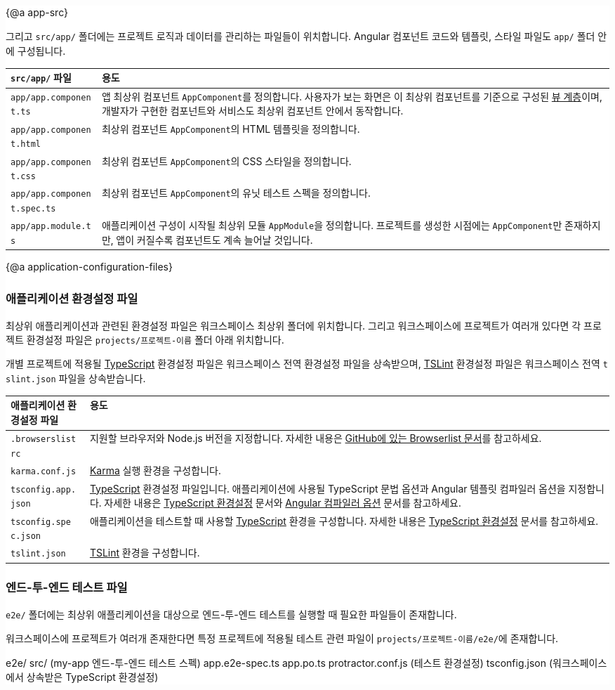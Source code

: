 
{@a app-src}

그리고 `src/app/` 폴더에는 프로젝트 로직과 데이터를 관리하는 파일들이 위치합니다.
Angular 컴포넌트 코드와 템플릿, 스타일 파일도 `app/` 폴더 안에 구성됩니다.

| `src/app/` 파일 | 용도 |
| :-------------------------- | :------------------------------------------|
| `app/app.component.ts`      | 앱 최상위 컴포넌트 `AppComponent`를 정의합니다. 사용자가 보는 화면은 이 최상위 컴포넌트를 기준으로 구성된 [뷰 계층](guide/glossary#view-hierarchy)이며, 개발자가 구현한 컴포넌트와 서비스도 최상위 컴포넌트 안에서 동작합니다. |
| `app/app.component.html`    | 최상위 컴포넌트 `AppComponent`의 HTML 템플릿을 정의합니다. |
| `app/app.component.css`     | 최상위 컴포넌트 `AppComponent`의 CSS 스타일을 정의합니다. |
| `app/app.component.spec.ts` | 최상위 컴포넌트 `AppComponent`의 유닛 테스트 스펙을 정의합니다. |
| `app/app.module.ts`         | 애플리케이션 구성이 시작될 최상위 모듈 `AppModule`을 정의합니다. 프로젝트를 생성한 시점에는 `AppComponent`만 존재하지만, 앱이 커질수록 컴포넌트도 계속 늘어날 것입니다. |


{@a application-configuration-files}


### 애플리케이션 환경설정 파일


최상위 애플리케이션과 관련된 환경설정 파일은 워크스페이스 최상위 폴더에 위치합니다.
그리고 워크스페이스에 프로젝트가 여러개 있다면 각 프로젝트 환경설정 파일은 `projects/프로젝트-이름` 폴더 아래 위치합니다.

개별 프로젝트에 적용될 [TypeScript](https://www.typescriptlang.org/) 환경설정 파일은 워크스페이스 전역 환경설정 파일을 상속받으며, [TSLint](https://palantir.github.io/tslint/) 환경설정 파일은 워크스페이스 전역 `tslint.json` 파일을 상속받습니다.

| 애플리케이션 환경설정 파일 | 용도 |
| :--------------------- | :------------------------------------------|
| `.browserslistrc`         | 지원할 브라우저와 Node.js 버전을 지정합니다. 자세한 내용은 [GitHub에 있는 Browserlist 문서](https://github.com/browserslist/browserslist)를 참고하세요. |
| `karma.conf.js`      | [Karma](https://karma-runner.github.io/2.0/config/configuration-file.html) 실행 환경을 구성합니다. |
| `tsconfig.app.json`    | [TypeScript](https://www.typescriptlang.org/) 환경설정 파일입니다. 애플리케이션에 사용될 TypeScript 문법 옵션과 Angular 템플릿 컴파일러 옵션을 지정합니다. 자세한 내용은 [TypeScript 환경설정](guide/typescript-configuration) 문서와 [Angular 컴파일러 옵션](guide/angular-compiler-options) 문서를 참고하세요. |
| `tsconfig.spec.json`   | 애플리케이션을 테스트할 때 사용할 [TypeScript](https://www.typescriptlang.org/) 환경을 구성합니다. 자세한 내용은 [TypeScript 환경설정](guide/typescript-configuration) 문서를 참고하세요. |
| `tslint.json`          | [TSLint](https://palantir.github.io/tslint/) 환경을 구성합니다. |



### 엔드-투-엔드 테스트 파일


`e2e/` 폴더에는 최상위 애플리케이션을 대상으로 엔드-투-엔드 테스트를 실행할 때 필요한 파일들이 존재합니다.

워크스페이스에 프로젝트가 여러개 존재한다면 특정 프로젝트에 적용될 테스트 관련 파일이 `projects/프로젝트-이름/e2e/`에 존재합니다.

<code-example language="none">
  e2e/
     src/                 (my-app 엔드-투-엔드 테스트 스펙)
        app.e2e-spec.ts
        app.po.ts
      protractor.conf.js  (테스트 환경설정)
      tsconfig.json       (워크스페이스에서 상속받은 TypeScript 환경설정)
</code-example>

